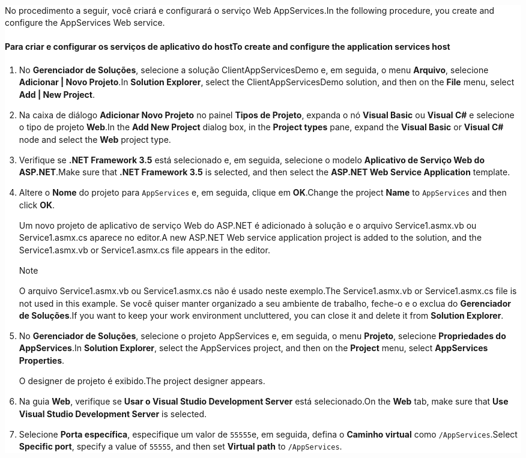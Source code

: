  <span data-ttu-id="85cdc-147">No procedimento a seguir, você criará e configurará o serviço Web AppServices.</span><span class="sxs-lookup"><span data-stu-id="85cdc-147">In the following procedure, you create and configure the AppServices Web service.</span></span>  
  
#### <a name="to-create-and-configure-the-application-services-host"></a><span data-ttu-id="85cdc-148">Para criar e configurar os serviços de aplicativo do host</span><span class="sxs-lookup"><span data-stu-id="85cdc-148">To create and configure the application services host</span></span>  
  
1.  <span data-ttu-id="85cdc-149">No **Gerenciador de Soluções**, selecione a solução ClientAppServicesDemo e, em seguida, o menu **Arquivo**, selecione **Adicionar &#124; Novo Projeto**.</span><span class="sxs-lookup"><span data-stu-id="85cdc-149">In **Solution Explorer**, select the ClientAppServicesDemo solution, and then on the **File** menu, select **Add &#124; New Project**.</span></span>  
  
2.  <span data-ttu-id="85cdc-150">Na caixa de diálogo **Adicionar Novo Projeto** no painel **Tipos de Projeto**, expanda o nó **Visual Basic** ou **Visual C#** e selecione o tipo de projeto **Web**.</span><span class="sxs-lookup"><span data-stu-id="85cdc-150">In the **Add New Project** dialog box, in the **Project types** pane, expand the **Visual Basic** or **Visual C#** node and select the **Web** project type.</span></span>  
  
3.  <span data-ttu-id="85cdc-151">Verifique se **.NET Framework 3.5** está selecionado e, em seguida, selecione o modelo **Aplicativo de Serviço Web do ASP.NET**.</span><span class="sxs-lookup"><span data-stu-id="85cdc-151">Make sure that **.NET Framework 3.5** is selected, and then select the **ASP.NET Web Service Application** template.</span></span>  
  
4.  <span data-ttu-id="85cdc-152">Altere o **Nome** do projeto para `AppServices` e, em seguida, clique em **OK**.</span><span class="sxs-lookup"><span data-stu-id="85cdc-152">Change the project **Name** to `AppServices` and then click **OK**.</span></span>  
  
     <span data-ttu-id="85cdc-153">Um novo projeto de aplicativo de serviço Web do ASP.NET é adicionado à solução e o arquivo Service1.asmx.vb ou Service1.asmx.cs aparece no editor.</span><span class="sxs-lookup"><span data-stu-id="85cdc-153">A new ASP.NET Web service application project is added to the solution, and the Service1.asmx.vb or Service1.asmx.cs file appears in the editor.</span></span>  
  
    > [!NOTE]
    >  <span data-ttu-id="85cdc-154">O arquivo Service1.asmx.vb ou Service1.asmx.cs não é usado neste exemplo.</span><span class="sxs-lookup"><span data-stu-id="85cdc-154">The Service1.asmx.vb or Service1.asmx.cs file is not used in this example.</span></span> <span data-ttu-id="85cdc-155">Se você quiser manter organizado a seu ambiente de trabalho, feche-o e o exclua do **Gerenciador de Soluções**.</span><span class="sxs-lookup"><span data-stu-id="85cdc-155">If you want to keep your work environment uncluttered, you can close it and delete it from **Solution Explorer**.</span></span>  
  
5.  <span data-ttu-id="85cdc-156">No **Gerenciador de Soluções**, selecione o projeto AppServices e, em seguida, o menu **Projeto**, selecione **Propriedades do AppServices**.</span><span class="sxs-lookup"><span data-stu-id="85cdc-156">In **Solution Explorer**, select the AppServices project, and then on the **Project** menu, select **AppServices Properties**.</span></span>  
  
     <span data-ttu-id="85cdc-157">O designer de projeto é exibido.</span><span class="sxs-lookup"><span data-stu-id="85cdc-157">The project designer appears.</span></span>  
  
6.  <span data-ttu-id="85cdc-158">Na guia **Web**, verifique se **Usar o Visual Studio Development Server** está selecionado.</span><span class="sxs-lookup"><span data-stu-id="85cdc-158">On the **Web** tab, make sure that **Use Visual Studio Development Server** is selected.</span></span>  
  
7.  <span data-ttu-id="85cdc-159">Selecione **Porta específica**, especifique um valor de `55555`e, em seguida, defina o **Caminho virtual** como `/AppServices`.</span><span class="sxs-lookup"><span data-stu-id="85cdc-159">Select **Specific port**, specify a value of `55555`, and then set **Virtual path** to `/AppServices`.</span></span>  
  